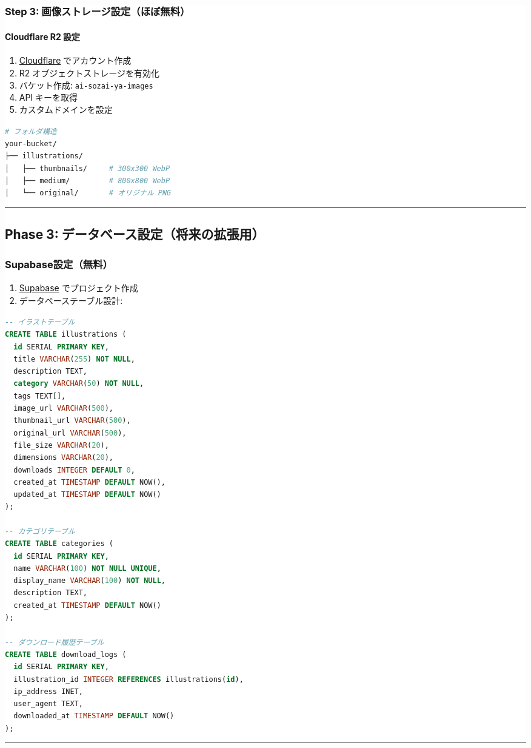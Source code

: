 ### Step 3: 画像ストレージ設定（ほぼ無料）

#### Cloudflare R2 設定
1. [Cloudflare](https://cloudflare.com) でアカウント作成
2. R2 オブジェクトストレージを有効化
3. バケット作成: `ai-sozai-ya-images`
4. API キーを取得
5. カスタムドメインを設定

```bash
# フォルダ構造
your-bucket/
├── illustrations/
│   ├── thumbnails/     # 300x300 WebP
│   ├── medium/         # 800x800 WebP
│   └── original/       # オリジナル PNG
```

---

## Phase 3: データベース設定（将来の拡張用）

### Supabase設定（無料）
1. [Supabase](https://supabase.com) でプロジェクト作成
2. データベーステーブル設計:

```sql
-- イラストテーブル
CREATE TABLE illustrations (
  id SERIAL PRIMARY KEY,
  title VARCHAR(255) NOT NULL,
  description TEXT,
  category VARCHAR(50) NOT NULL,
  tags TEXT[],
  image_url VARCHAR(500),
  thumbnail_url VARCHAR(500),
  original_url VARCHAR(500),
  file_size VARCHAR(20),
  dimensions VARCHAR(20),
  downloads INTEGER DEFAULT 0,
  created_at TIMESTAMP DEFAULT NOW(),
  updated_at TIMESTAMP DEFAULT NOW()
);

-- カテゴリテーブル
CREATE TABLE categories (
  id SERIAL PRIMARY KEY,
  name VARCHAR(100) NOT NULL UNIQUE,
  display_name VARCHAR(100) NOT NULL,
  description TEXT,
  created_at TIMESTAMP DEFAULT NOW()
);

-- ダウンロード履歴テーブル
CREATE TABLE download_logs (
  id SERIAL PRIMARY KEY,
  illustration_id INTEGER REFERENCES illustrations(id),
  ip_address INET,
  user_agent TEXT,
  downloaded_at TIMESTAMP DEFAULT NOW()
);
```

---